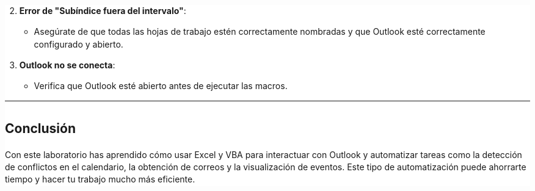 2. **Error de "Subíndice fuera del intervalo"**:
   - Asegúrate de que todas las hojas de trabajo estén correctamente nombradas y que Outlook esté correctamente configurado y abierto.

3. **Outlook no se conecta**:
   - Verifica que Outlook esté abierto antes de ejecutar las macros.

---

## **Conclusión**

Con este laboratorio has aprendido cómo usar Excel y VBA para interactuar con Outlook y automatizar tareas como la detección de conflictos en el calendario, la obtención de correos y la visualización de eventos. Este tipo de automatización puede ahorrarte tiempo y hacer tu trabajo mucho más eficiente.
